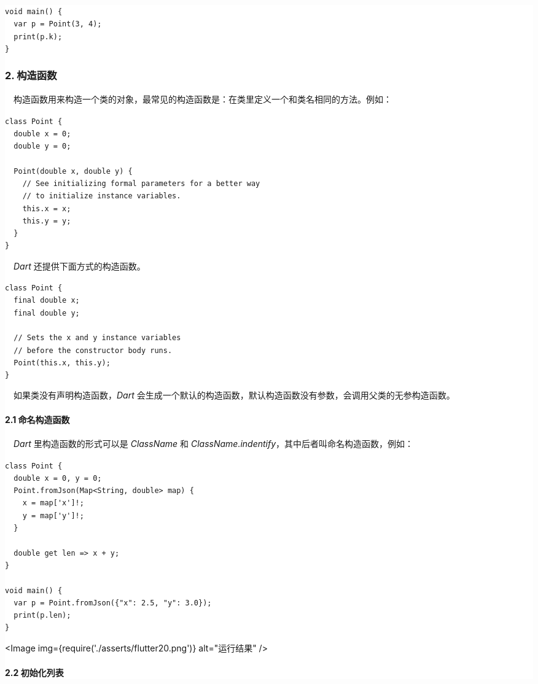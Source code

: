     void main() {
      var p = Point(3, 4);
      print(p.k);
    }

### 2. 构造函数

 构造函数用来构造一个类的对象，最常见的构造函数是：在类里定义一个和类名相同的方法。例如：

    class Point {
      double x = 0;
      double y = 0;

      Point(double x, double y) {
        // See initializing formal parameters for a better way
        // to initialize instance variables.
        this.x = x;
        this.y = y;
      }
    }

 _Dart_ 还提供下面方式的构造函数。

    class Point {
      final double x;
      final double y;

      // Sets the x and y instance variables
      // before the constructor body runs.
      Point(this.x, this.y);
    }

 如果类没有声明构造函数，_Dart_ 会生成一个默认的构造函数，默认构造函数没有参数，会调用父类的无参构造函数。

#### 2.1 命名构造函数

 _Dart_ 里构造函数的形式可以是 _ClassName_ 和 _ClassName.indentify_，其中后者叫命名构造函数，例如：

    class Point {
      double x = 0, y = 0;
      Point.fromJson(Map<String, double> map) {
        x = map['x']!;
        y = map['y']!;
      }

      double get len => x + y;
    }

    void main() {
      var p = Point.fromJson({"x": 2.5, "y": 3.0});
      print(p.len);
    }

<Image img={require('./asserts/flutter20.png')} alt="运行结果" /><br />

#### 2.2 初始化列表
